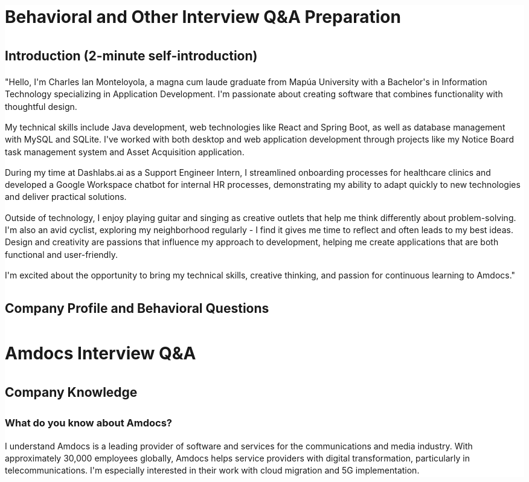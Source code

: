 # Behavioral and Other Interview Q&A Preparation

## Introduction (2-minute self-introduction)

"Hello, I'm Charles Ian Monteloyola, a magna cum laude graduate from Mapúa University with a Bachelor's in Information
Technology specializing in Application Development. I'm passionate about creating software that combines functionality
with thoughtful design.

My technical skills include Java development, web technologies like React and Spring Boot, as well as database
management with MySQL and SQLite. I've worked with both desktop and web application development through projects like my
Notice Board task management system and Asset Acquisition application.

During my time at Dashlabs.ai as a Support Engineer Intern, I streamlined onboarding processes for healthcare clinics
and developed a Google Workspace chatbot for internal HR processes, demonstrating my ability to adapt quickly to new
technologies and deliver practical solutions.

Outside of technology, I enjoy playing guitar and singing as creative outlets that help me think differently about
problem-solving. I'm also an avid cyclist, exploring my neighborhood regularly - I find it gives me time to reflect and
often leads to my best ideas. Design and creativity are passions that influence my approach to development, helping me
create applications that are both functional and user-friendly.

I'm excited about the opportunity to bring my technical skills, creative thinking, and passion for continuous learning
to Amdocs."

## Company Profile and Behavioral Questions

# Amdocs Interview Q&A

## Company Knowledge

### What do you know about Amdocs?

I understand Amdocs is a leading provider of software and services for the communications and media industry. With
approximately 30,000 employees globally, Amdocs helps service providers with digital transformation, particularly in
telecommunications. I'm especially interested in their work with cloud migration and 5G implementation.
